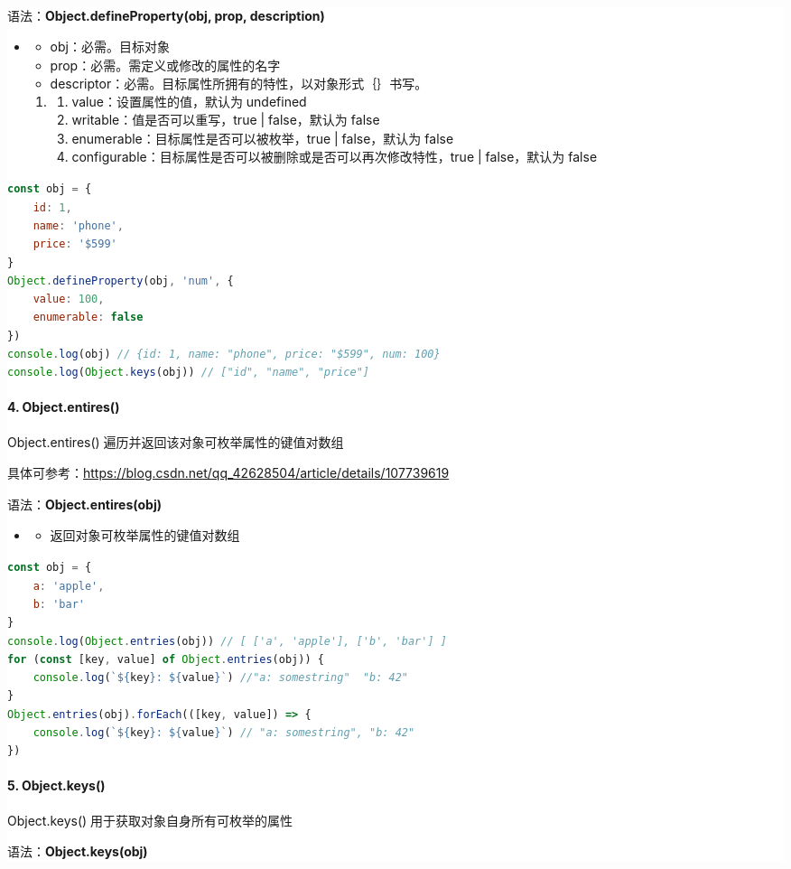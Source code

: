 语法：**Object.defineProperty(obj, prop, description)**

- - obj：必需。目标对象
  - prop：必需。需定义或修改的属性的名字
  - descriptor：必需。目标属性所拥有的特性，以对象形式｛｝书写。

  1. 1. value：设置属性的值，默认为 undefined
     2. writable：值是否可以重写，true | false，默认为 false
     3. enumerable：目标属性是否可以被枚举，true | false，默认为 false
     4. configurable：目标属性是否可以被删除或是否可以再次修改特性，true | false，默认为 false

```js
const obj = {
    id: 1,
    name: 'phone',
    price: '$599'
}
Object.defineProperty(obj, 'num', {
    value: 100,
    enumerable: false
})
console.log(obj) // {id: 1, name: "phone", price: "$599", num: 100}
console.log(Object.keys(obj)) // ["id", "name", "price"]
```

 

#### 4. Object.entires()

Object.entires() 遍历并返回该对象可枚举属性的键值对数组

具体可参考：https://blog.csdn.net/qq_42628504/article/details/107739619

语法：**Object.entires(obj)**

- - 返回对象可枚举属性的键值对数组

```js
const obj = {
    a: 'apple',
    b: 'bar'
}
console.log(Object.entries(obj)) // [ ['a', 'apple'], ['b', 'bar'] ]
for (const [key, value] of Object.entries(obj)) {
    console.log(`${key}: ${value}`) //"a: somestring"  "b: 42"
}
Object.entries(obj).forEach(([key, value]) => {
    console.log(`${key}: ${value}`) // "a: somestring", "b: 42"
})
```

 

#### 5. Object.keys() 

Object.keys() 用于获取对象自身所有可枚举的属性

语法：**Object.keys(obj)**
